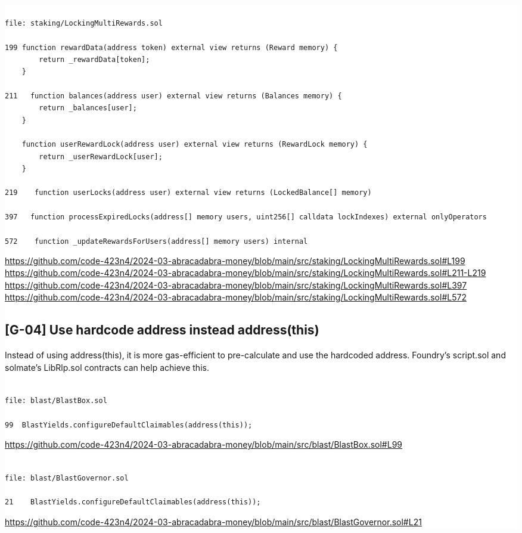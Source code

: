 
```solidity

file: staking/LockingMultiRewards.sol

199 function rewardData(address token) external view returns (Reward memory) {
        return _rewardData[token];
    }

211   function balances(address user) external view returns (Balances memory) {
        return _balances[user];
    }

    function userRewardLock(address user) external view returns (RewardLock memory) {
        return _userRewardLock[user];
    }

219    function userLocks(address user) external view returns (LockedBalance[] memory)

397   function processExpiredLocks(address[] memory users, uint256[] calldata lockIndexes) external onlyOperators 

572    function _updateRewardsForUsers(address[] memory users) internal
```
https://github.com/code-423n4/2024-03-abracadabra-money/blob/main/src/staking/LockingMultiRewards.sol#L199
https://github.com/code-423n4/2024-03-abracadabra-money/blob/main/src/staking/LockingMultiRewards.sol#L211-L219
https://github.com/code-423n4/2024-03-abracadabra-money/blob/main/src/staking/LockingMultiRewards.sol#L397
https://github.com/code-423n4/2024-03-abracadabra-money/blob/main/src/staking/LockingMultiRewards.sol#L572

## [G-04] Use hardcode address instead address(this)
Instead of using address(this), it is more gas-efficient to pre-calculate and use the hardcoded address. Foundry’s script.sol and solmate’s LibRlp.sol contracts can help achieve this.

```solidity

file: blast/BlastBox.sol

99  BlastYields.configureDefaultClaimables(address(this));
```
https://github.com/code-423n4/2024-03-abracadabra-money/blob/main/src/blast/BlastBox.sol#L99

```solidity

file: blast/BlastGovernor.sol

21    BlastYields.configureDefaultClaimables(address(this));
```
https://github.com/code-423n4/2024-03-abracadabra-money/blob/main/src/blast/BlastGovernor.sol#L21
